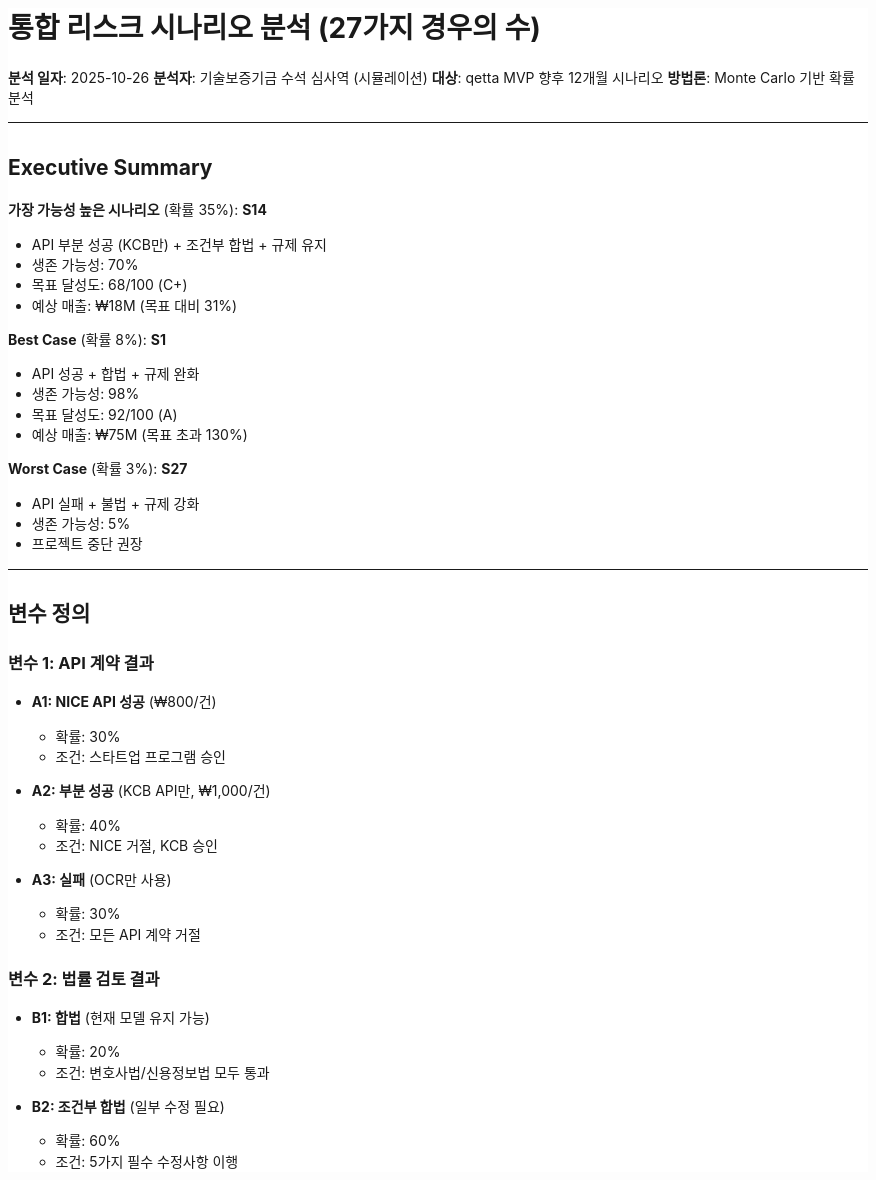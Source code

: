# 통합 리스크 시나리오 분석 (27가지 경우의 수)

**분석 일자**: 2025-10-26
**분석자**: 기술보증기금 수석 심사역 (시뮬레이션)
**대상**: qetta MVP 향후 12개월 시나리오
**방법론**: Monte Carlo 기반 확률 분석

---

## Executive Summary

**가장 가능성 높은 시나리오** (확률 35%): **S14**
- API 부분 성공 (KCB만) + 조건부 합법 + 규제 유지
- 생존 가능성: 70%
- 목표 달성도: 68/100 (C+)
- 예상 매출: ₩18M (목표 대비 31%)

**Best Case** (확률 8%): **S1**
- API 성공 + 합법 + 규제 완화
- 생존 가능성: 98%
- 목표 달성도: 92/100 (A)
- 예상 매출: ₩75M (목표 초과 130%)

**Worst Case** (확률 3%): **S27**
- API 실패 + 불법 + 규제 강화
- 생존 가능성: 5%
- 프로젝트 중단 권장

---

## 변수 정의

### 변수 1: API 계약 결과
- **A1: NICE API 성공** (₩800/건)
  - 확률: 30%
  - 조건: 스타트업 프로그램 승인

- **A2: 부분 성공** (KCB API만, ₩1,000/건)
  - 확률: 40%
  - 조건: NICE 거절, KCB 승인

- **A3: 실패** (OCR만 사용)
  - 확률: 30%
  - 조건: 모든 API 계약 거절

### 변수 2: 법률 검토 결과
- **B1: 합법** (현재 모델 유지 가능)
  - 확률: 20%
  - 조건: 변호사법/신용정보법 모두 통과

- **B2: 조건부 합법** (일부 수정 필요)
  - 확률: 60%
  - 조건: 5가지 필수 수정사항 이행
